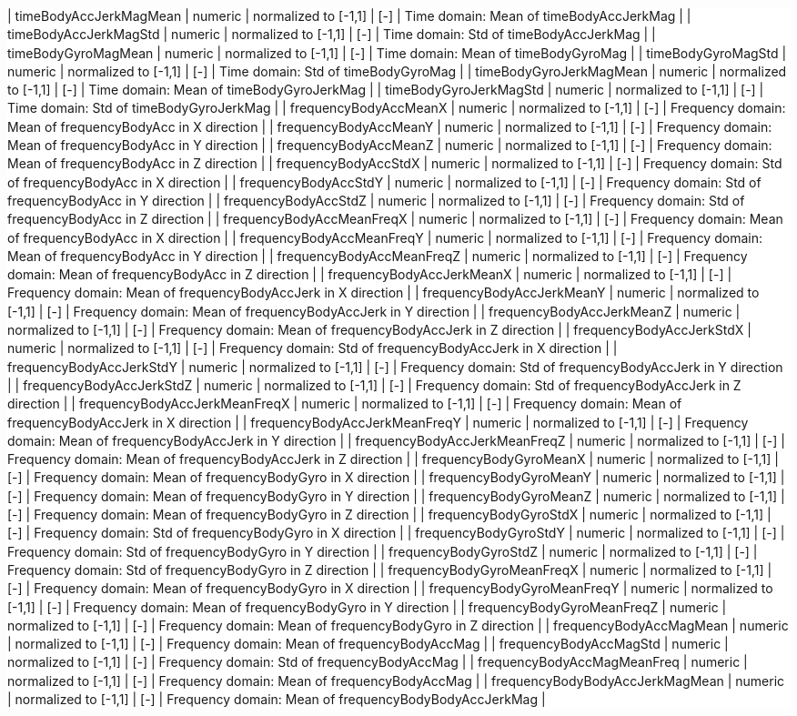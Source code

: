 | timeBodyAccJerkMagMean | numeric | normalized to [-1,1] | [-] | Time domain: Mean of timeBodyAccJerkMag |
| timeBodyAccJerkMagStd | numeric | normalized to [-1,1] | [-] | Time domain: Std of timeBodyAccJerkMag |
| timeBodyGyroMagMean | numeric | normalized to [-1,1] | [-] | Time domain: Mean of timeBodyGyroMag |
| timeBodyGyroMagStd | numeric | normalized to [-1,1] | [-] | Time domain: Std of timeBodyGyroMag |
| timeBodyGyroJerkMagMean | numeric | normalized to [-1,1] | [-] | Time domain: Mean of timeBodyGyroJerkMag |
| timeBodyGyroJerkMagStd | numeric | normalized to [-1,1] | [-] | Time domain: Std of timeBodyGyroJerkMag |
| frequencyBodyAccMeanX | numeric | normalized to [-1,1] | [-] | Frequency domain: Mean of frequencyBodyAcc in X direction |
| frequencyBodyAccMeanY | numeric | normalized to [-1,1] | [-] | Frequency domain: Mean of frequencyBodyAcc in Y direction |
| frequencyBodyAccMeanZ | numeric | normalized to [-1,1] | [-] | Frequency domain: Mean of frequencyBodyAcc in Z direction |
| frequencyBodyAccStdX | numeric | normalized to [-1,1] | [-] | Frequency domain: Std of frequencyBodyAcc in X direction |
| frequencyBodyAccStdY | numeric | normalized to [-1,1] | [-] | Frequency domain: Std of frequencyBodyAcc in Y direction |
| frequencyBodyAccStdZ | numeric | normalized to [-1,1] | [-] | Frequency domain: Std of frequencyBodyAcc in Z direction |
| frequencyBodyAccMeanFreqX | numeric | normalized to [-1,1] | [-] | Frequency domain: Mean of frequencyBodyAcc in X direction |
| frequencyBodyAccMeanFreqY | numeric | normalized to [-1,1] | [-] | Frequency domain: Mean of frequencyBodyAcc in Y direction |
| frequencyBodyAccMeanFreqZ | numeric | normalized to [-1,1] | [-] | Frequency domain: Mean of frequencyBodyAcc in Z direction |
| frequencyBodyAccJerkMeanX | numeric | normalized to [-1,1] | [-] | Frequency domain: Mean of frequencyBodyAccJerk in X direction |
| frequencyBodyAccJerkMeanY | numeric | normalized to [-1,1] | [-] | Frequency domain: Mean of frequencyBodyAccJerk in Y direction |
| frequencyBodyAccJerkMeanZ | numeric | normalized to [-1,1] | [-] | Frequency domain: Mean of frequencyBodyAccJerk in Z direction |
| frequencyBodyAccJerkStdX | numeric | normalized to [-1,1] | [-] | Frequency domain: Std of frequencyBodyAccJerk in X direction |
| frequencyBodyAccJerkStdY | numeric | normalized to [-1,1] | [-] | Frequency domain: Std of frequencyBodyAccJerk in Y direction |
| frequencyBodyAccJerkStdZ | numeric | normalized to [-1,1] | [-] | Frequency domain: Std of frequencyBodyAccJerk in Z direction |
| frequencyBodyAccJerkMeanFreqX | numeric | normalized to [-1,1] | [-] | Frequency domain: Mean of frequencyBodyAccJerk in X direction |
| frequencyBodyAccJerkMeanFreqY | numeric | normalized to [-1,1] | [-] | Frequency domain: Mean of frequencyBodyAccJerk in Y direction |
| frequencyBodyAccJerkMeanFreqZ | numeric | normalized to [-1,1] | [-] | Frequency domain: Mean of frequencyBodyAccJerk in Z direction |
| frequencyBodyGyroMeanX | numeric | normalized to [-1,1] | [-] | Frequency domain: Mean of frequencyBodyGyro in X direction |
| frequencyBodyGyroMeanY | numeric | normalized to [-1,1] | [-] | Frequency domain: Mean of frequencyBodyGyro in Y direction |
| frequencyBodyGyroMeanZ | numeric | normalized to [-1,1] | [-] | Frequency domain: Mean of frequencyBodyGyro in Z direction |
| frequencyBodyGyroStdX | numeric | normalized to [-1,1] | [-] | Frequency domain: Std of frequencyBodyGyro in X direction |
| frequencyBodyGyroStdY | numeric | normalized to [-1,1] | [-] | Frequency domain: Std of frequencyBodyGyro in Y direction |
| frequencyBodyGyroStdZ | numeric | normalized to [-1,1] | [-] | Frequency domain: Std of frequencyBodyGyro in Z direction |
| frequencyBodyGyroMeanFreqX | numeric | normalized to [-1,1] | [-] | Frequency domain: Mean of frequencyBodyGyro in X direction |
| frequencyBodyGyroMeanFreqY | numeric | normalized to [-1,1] | [-] | Frequency domain: Mean of frequencyBodyGyro in Y direction |
| frequencyBodyGyroMeanFreqZ | numeric | normalized to [-1,1] | [-] | Frequency domain: Mean of frequencyBodyGyro in Z direction |
| frequencyBodyAccMagMean | numeric | normalized to [-1,1] | [-] | Frequency domain: Mean of frequencyBodyAccMag |
| frequencyBodyAccMagStd | numeric | normalized to [-1,1] | [-] | Frequency domain: Std of frequencyBodyAccMag |
| frequencyBodyAccMagMeanFreq | numeric | normalized to [-1,1] | [-] | Frequency domain: Mean of frequencyBodyAccMag |
| frequencyBodyBodyAccJerkMagMean | numeric | normalized to [-1,1] | [-] | Frequency domain: Mean of frequencyBodyBodyAccJerkMag |
